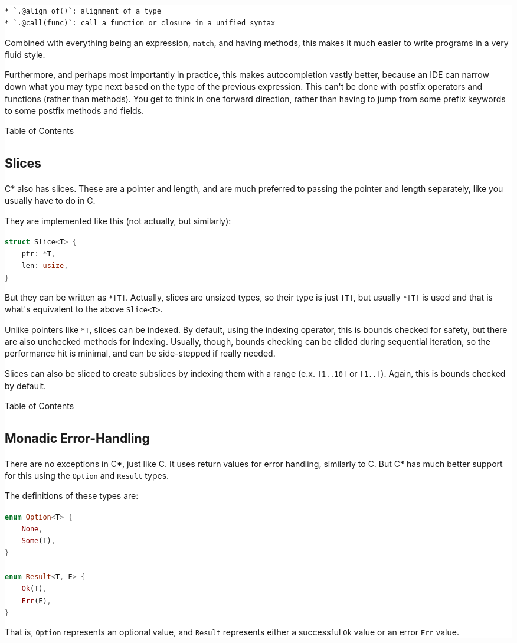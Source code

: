     * `.@align_of()`: alignment of a type
    * `.@call(func)`: call a function or closure in a unified syntax

Combined with everything [being an expression](#expression-oriented), 
[`match`](#pattern-matching), and having [methods](#methods), 
this makes it much easier to write programs in a very fluid style.

Furthermore, and perhaps most importantly in practice, 
this makes autocompletion vastly better, because an IDE can narrow down 
what you may type next based on the type of the previous expression. 
This can't be done with postfix operators and functions (rather than methods).
You get to think in one forward direction, rather than 
having to jump from some prefix keywords to some postfix methods and fields.

[Table of Contents](#table-of-contents)

## Slices
C* also has slices.  These are a pointer and length, 
and are much preferred to passing the pointer and length separately, 
like you usually have to do in C.

They are implemented like this (not actually, but similarly):
```rust
struct Slice<T> {
    ptr: *T,
    len: usize,
}
```
But they can be written as `*[T]`.  Actually, slices are unsized types, 
so their type is just `[T]`, but usually `*[T]` is used and that 
is what's equivalent to the above `Slice<T>`.

Unlike pointers like `*T`, slices can be indexed.  By default, 
using the indexing operator, this is bounds checked for safety, 
but there are also unchecked methods for indexing.  Usually, though, 
bounds checking can be elided during sequential iteration, 
so the performance hit is minimal, and can be side-stepped if really needed.

Slices can also be sliced to create subslices by indexing them with 
a range (e.x. `[1..10]` or `[1..]`). 
Again, this is bounds checked by default.

[Table of Contents](#table-of-contents)

## Monadic Error-Handling
There are no exceptions in C*, just like C. 
It uses return values for error handling, similarly to C. 
But C* has much better support for this using the `Option` and `Result` types.

The definitions of these types are:
```rust
enum Option<T> {
    None,
    Some(T),
}

enum Result<T, E> {
    Ok(T),
    Err(E),
}
```
That is, `Option` represents an optional value, and `Result` 
represents either a successful `Ok` value or an error `Err` value.
